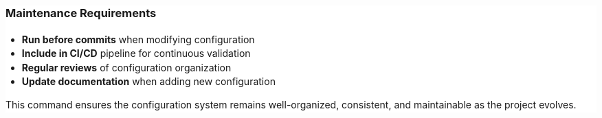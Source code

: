 ### **Maintenance Requirements**
- **Run before commits** when modifying configuration
- **Include in CI/CD** pipeline for continuous validation
- **Regular reviews** of configuration organization
- **Update documentation** when adding new configuration

This command ensures the configuration system remains well-organized, consistent, and maintainable as the project evolves.